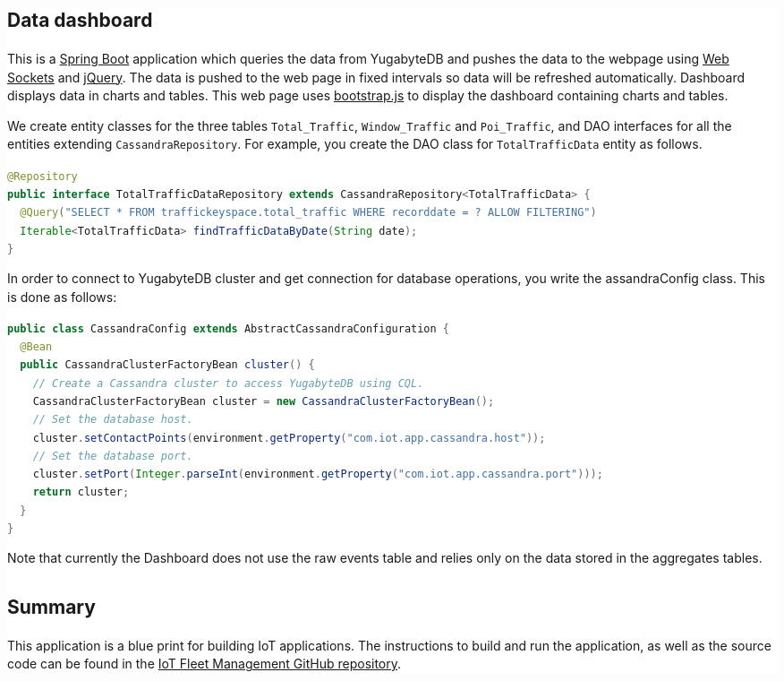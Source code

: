 ## Data dashboard

This is a [Spring Boot](http://projects.spring.io/spring-boot/) application which queries the data from YugabyteDB and pushes the data to the webpage using [Web Sockets](http://docs.spring.io/spring/docs/current/spring-framework-reference/html/websocket.html#websocket-intro) and [jQuery](https://jquery.com/). The data is pushed to the web page in fixed intervals so data will be refreshed automatically. Dashboard displays data in charts and tables. This web page uses [bootstrap.js](http://getbootstrap.com/) to display the dashboard containing charts and tables.

We create entity classes for the three tables `Total_Traffic`, `Window_Traffic` and `Poi_Traffic`, and DAO interfaces for all the entities extending `CassandraRepository`. For example, you create the DAO class for `TotalTrafficData` entity as follows.

```java
@Repository
public interface TotalTrafficDataRepository extends CassandraRepository<TotalTrafficData> {
  @Query("SELECT * FROM traffickeyspace.total_traffic WHERE recorddate = ? ALLOW FILTERING")
  Iterable<TotalTrafficData> findTrafficDataByDate(String date);
}
```

In order to connect to YugabyteDB cluster and get connection for database operations, you write the assandraConfig class. This is done as follows:

```java
public class CassandraConfig extends AbstractCassandraConfiguration {
  @Bean
  public CassandraClusterFactoryBean cluster() {
    // Create a Cassandra cluster to access YugabyteDB using CQL.
    CassandraClusterFactoryBean cluster = new CassandraClusterFactoryBean();
    // Set the database host.
    cluster.setContactPoints(environment.getProperty("com.iot.app.cassandra.host"));
    // Set the database port.
    cluster.setPort(Integer.parseInt(environment.getProperty("com.iot.app.cassandra.port")));
    return cluster;
  }
}
```

Note that currently the Dashboard does not use the raw events table and relies only on the data stored in the aggregates tables.

## Summary

This application is a blue print for building IoT applications. The instructions to build and run the application, as well as the source code can be found in the [IoT Fleet Management GitHub repository](https://github.com/yugabyte/yb-iot-fleet-management).
